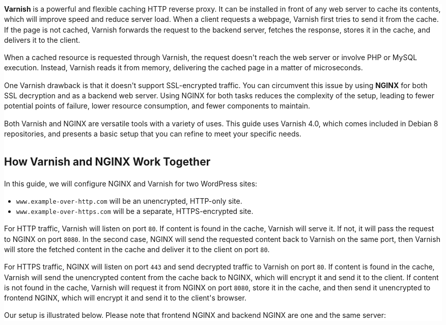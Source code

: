 **Varnish** is a powerful and flexible caching HTTP reverse proxy. It can be installed in front of any web server to cache its contents, which will improve speed and reduce server load. When a client requests a webpage, Varnish first tries to send it from the cache. If the page is not cached, Varnish forwards the request to the backend server, fetches the response, stores it in the cache, and delivers it to the client.

When a cached resource is requested through Varnish, the request doesn't reach the web server or involve PHP or MySQL execution. Instead, Varnish reads it from memory, delivering the cached page in a matter of microseconds.

One Varnish drawback is that it doesn't support SSL-encrypted traffic. You can circumvent this issue by using **NGINX** for both SSL decryption and as a backend web server. Using NGINX for both tasks reduces the complexity of the setup, leading to fewer potential points of failure, lower resource consumption, and fewer components to maintain.

Both Varnish and NGINX are versatile tools with a variety of uses. This guide uses Varnish 4.0, which comes included in Debian 8 repositories, and presents a basic setup that you can refine to meet your specific needs.

## How Varnish and NGINX Work Together

In this guide, we will configure NGINX and Varnish for two WordPress sites:

  * `www.example-over-http.com` will be an unencrypted, HTTP-only site.
  * `www.example-over-https.com` will be a separate, HTTPS-encrypted site.

For HTTP traffic, Varnish will listen on port `80`. If content is found in the cache, Varnish will serve it. If not, it will pass the request to NGINX on port `8080`. In the second case, NGINX will send the requested content back to Varnish on the same port, then Varnish will store the fetched content in the cache and deliver it to the client on port `80`.

For HTTPS traffic, NGINX will listen on port `443` and send decrypted traffic to Varnish on port `80`. If content is found in the cache, Varnish will send the unencrypted content from the cache back to NGINX, which will encrypt it and send it to the client. If content is not found in the cache, Varnish will request it from NGINX on port `8080`, store it in the cache, and then send it unencrypted to frontend NGINX, which will encrypt it and send it to the client's browser.

Our setup is illustrated below. Please note that frontend NGINX and backend NGINX are one and the same server:

